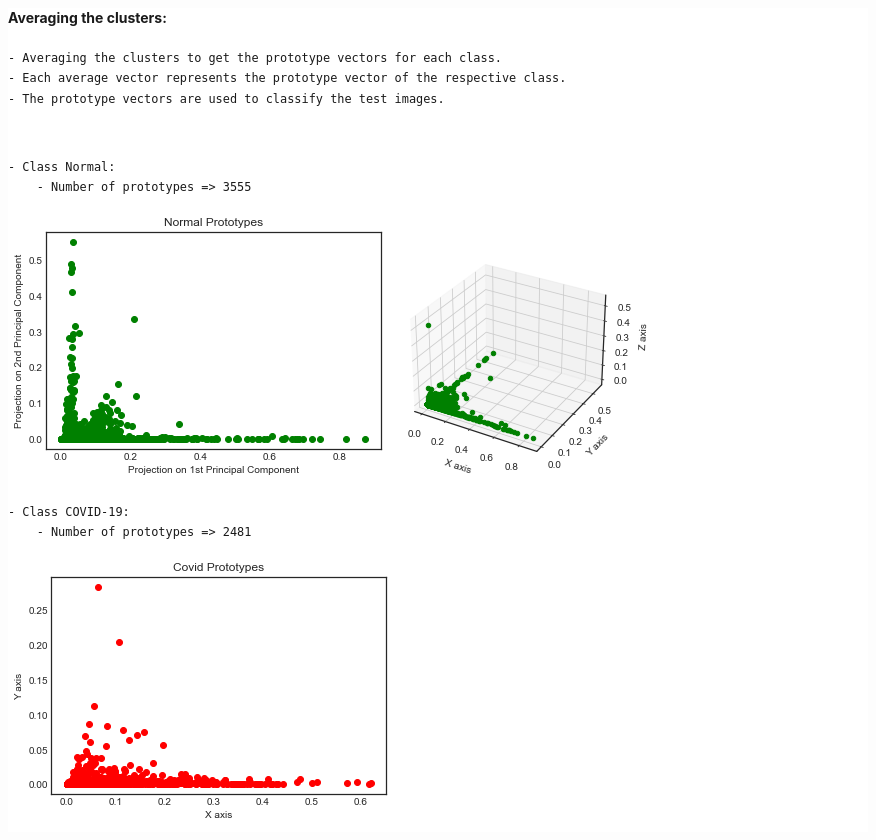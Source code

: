 #### Averaging the clusters:

    - Averaging the clusters to get the prototype vectors for each class.
    - Each average vector represents the prototype vector of the respective class.
    - The prototype vectors are used to classify the test images.

&nbsp;

    - Class Normal:
        - Number of prototypes => 3555


![Normal Prototypes in 2D](./assets/normal_prototypes_r_0.018_2D.png)
![Normal Prototypes in 3D](./assets/normal_prototypes_r_0.018_3D.png)

    - Class COVID-19:
        - Number of prototypes => 2481


![COVID-19 Prototypes in 2D](./assets/covid_prototypes_r_0.012_2D.png)
